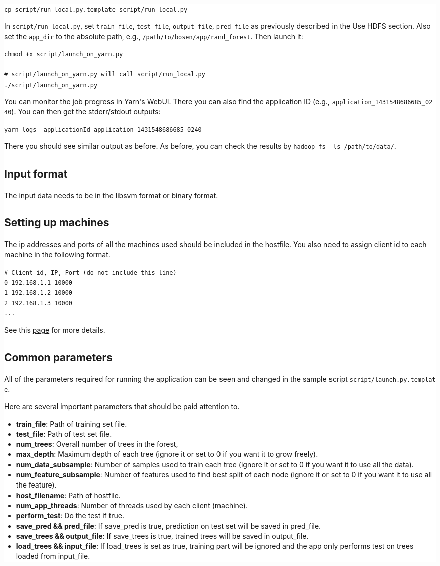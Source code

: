 ```
cp script/run_local.py.template script/run_local.py
```

In `script/run_local.py`, set `train_file`, `test_file`, `output_file`, `pred_file` as previously described in the Use HDFS section. Also set the `app_dir` to the absolute path, e.g., `/path/to/bosen/app/rand_forest`. Then launch it:

```
chmod +x script/launch_on_yarn.py

# script/launch_on_yarn.py will call script/run_local.py
./script/launch_on_yarn.py
```

You can monitor the job progress in Yarn's WebUI. There you can also find the application ID (e.g., `application_1431548686685_0240`). You can then get the stderr/stdout outputs:

```
yarn logs -applicationId application_1431548686685_0240
```

There you should see similar output as before. As before, you can check the results by `hadoop fs -ls /path/to/data/`.


## Input format
The input data needs to be in the libsvm format or binary format.

## Setting up machines
The ip addresses and ports of all the machines used should be included in the hostfile. You also need to assign client id to each machine in the following format.

    # Client id, IP, Port (do not include this line)
    0 192.168.1.1 10000
    1 192.168.1.2 10000
    2 192.168.1.3 10000
    ...

See this [page](configuration.md) for more details.

## Common parameters
All of the parameters required for running the application can be seen and changed in the sample script `script/launch.py.template`.

Here are several important parameters that should be paid attention to.

- **train_file**: Path of training set file.
- **test_file**: Path of test set file.
- **num_trees**: Overall number of trees in the forest,
- **max_depth**: Maximum depth of each tree (ignore it  or set to 0 if you want it to grow freely).
- **num_data_subsample**: Number of samples used to train each tree (ignore it  or set to 0 if you want it to use all the data).
- **num_feature_subsample**: Number of features used to find best split of each node (ignore it  or set to 0 if you want it to use all the feature).
- **host_filename**: Path of hostfile.
- **num_app_threads**: Number of threads used by each client (machine).
- **perform_test**: Do the test if true.
- **save_pred && pred_file**: If save_pred is true, prediction on test set will be saved in pred_file.
- **save_trees && output_file**: If save_trees is true, trained trees will be saved in output_file.
- **load_trees && input_file**: If load_trees is set as true, training part will be ignored and the app only performs test on trees loaded from input_file.
